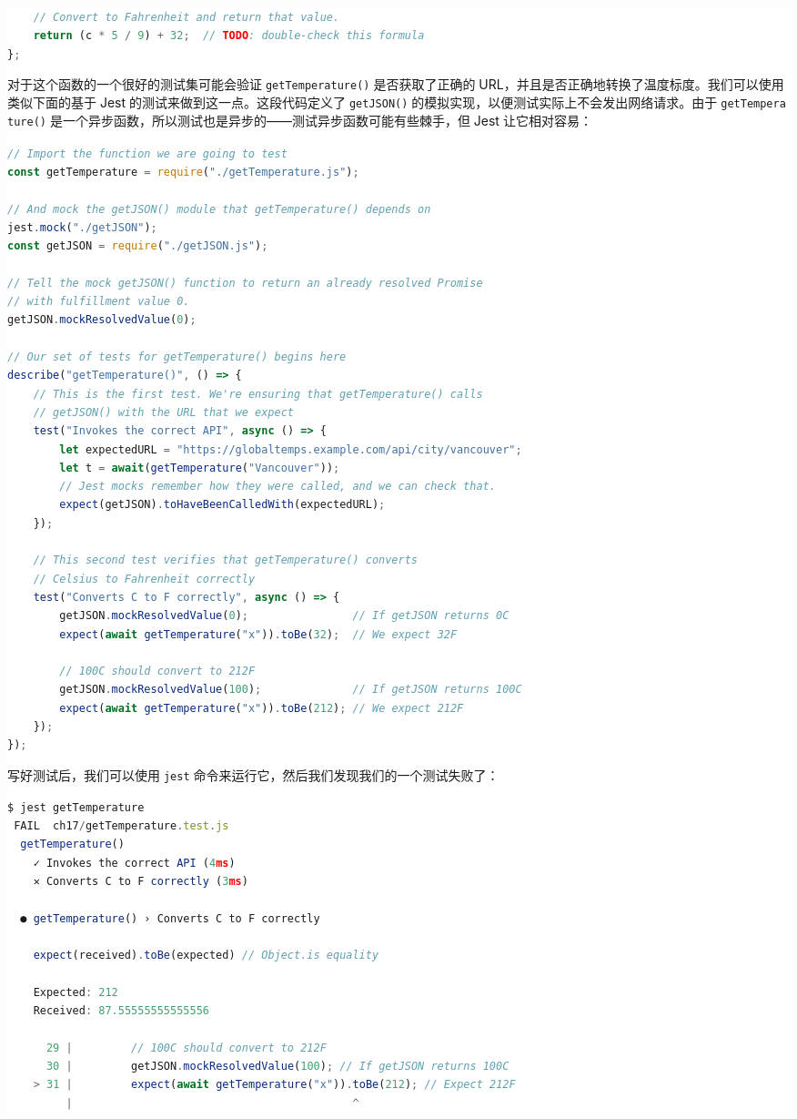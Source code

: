 ```js
    // Convert to Fahrenheit and return that value.
    return (c * 5 / 9) + 32;  // TODO: double-check this formula
};
```

对于这个函数的一个很好的测试集可能会验证 `getTemperature()` 是否获取了正确的 URL，并且是否正确地转换了温度标度。我们可以使用类似下面的基于 Jest 的测试来做到这一点。这段代码定义了 `getJSON()` 的模拟实现，以便测试实际上不会发出网络请求。由于 `getTemperature()` 是一个异步函数，所以测试也是异步的——测试异步函数可能有些棘手，但 Jest 让它相对容易：

```js
// Import the function we are going to test
const getTemperature = require("./getTemperature.js");

// And mock the getJSON() module that getTemperature() depends on
jest.mock("./getJSON");
const getJSON = require("./getJSON.js");

// Tell the mock getJSON() function to return an already resolved Promise
// with fulfillment value 0.
getJSON.mockResolvedValue(0);

// Our set of tests for getTemperature() begins here
describe("getTemperature()", () => {
    // This is the first test. We're ensuring that getTemperature() calls
    // getJSON() with the URL that we expect
    test("Invokes the correct API", async () => {
        let expectedURL = "https://globaltemps.example.com/api/city/vancouver";
        let t = await(getTemperature("Vancouver"));
        // Jest mocks remember how they were called, and we can check that.
        expect(getJSON).toHaveBeenCalledWith(expectedURL);
    });

    // This second test verifies that getTemperature() converts
    // Celsius to Fahrenheit correctly
    test("Converts C to F correctly", async () => {
        getJSON.mockResolvedValue(0);                // If getJSON returns 0C
        expect(await getTemperature("x")).toBe(32);  // We expect 32F

        // 100C should convert to 212F
        getJSON.mockResolvedValue(100);              // If getJSON returns 100C
        expect(await getTemperature("x")).toBe(212); // We expect 212F
    });
});
```

写好测试后，我们可以使用 `jest` 命令来运行它，然后我们发现我们的一个测试失败了：

```js
$ jest getTemperature
 FAIL  ch17/getTemperature.test.js
  getTemperature()
    ✓ Invokes the correct API (4ms)
    ✕ Converts C to F correctly (3ms)

  ● getTemperature() › Converts C to F correctly

    expect(received).toBe(expected) // Object.is equality

    Expected: 212
    Received: 87.55555555555556

      29 |         // 100C should convert to 212F
      30 |         getJSON.mockResolvedValue(100); // If getJSON returns 100C
    > 31 |         expect(await getTemperature("x")).toBe(212); // Expect 212F
         |                                           ^
```